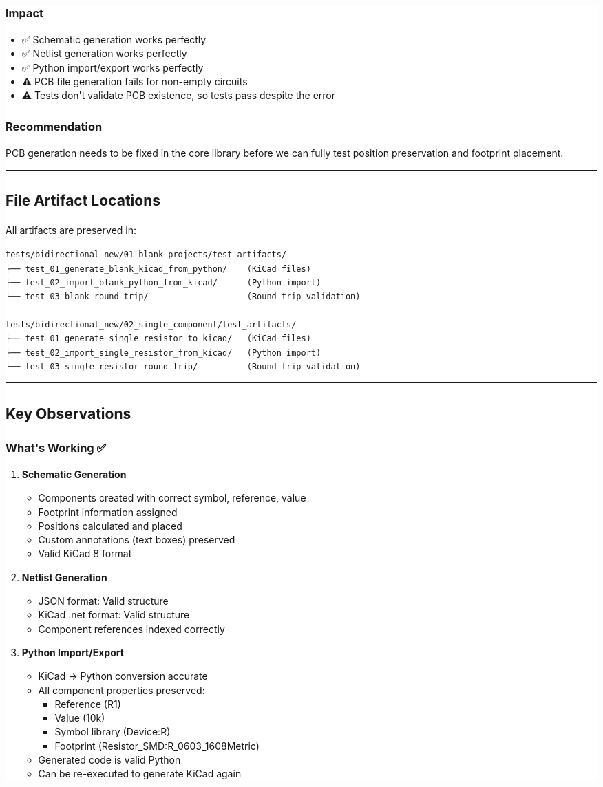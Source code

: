 ### Impact
- ✅ Schematic generation works perfectly
- ✅ Netlist generation works perfectly
- ✅ Python import/export works perfectly
- ⚠️ PCB file generation fails for non-empty circuits
- ⚠️ Tests don't validate PCB existence, so tests pass despite the error

### Recommendation
PCB generation needs to be fixed in the core library before we can fully test position preservation and footprint placement.

---

## File Artifact Locations

All artifacts are preserved in:
```
tests/bidirectional_new/01_blank_projects/test_artifacts/
├── test_01_generate_blank_kicad_from_python/    (KiCad files)
├── test_02_import_blank_python_from_kicad/      (Python import)
└── test_03_blank_round_trip/                    (Round-trip validation)

tests/bidirectional_new/02_single_component/test_artifacts/
├── test_01_generate_single_resistor_to_kicad/   (KiCad files)
├── test_02_import_single_resistor_from_kicad/   (Python import)
└── test_03_single_resistor_round_trip/          (Round-trip validation)
```

---

## Key Observations

### What's Working ✅

1. **Schematic Generation**
   - Components created with correct symbol, reference, value
   - Footprint information assigned
   - Positions calculated and placed
   - Custom annotations (text boxes) preserved
   - Valid KiCad 8 format

2. **Netlist Generation**
   - JSON format: Valid structure
   - KiCad .net format: Valid structure
   - Component references indexed correctly

3. **Python Import/Export**
   - KiCad → Python conversion accurate
   - All component properties preserved:
     - Reference (R1)
     - Value (10k)
     - Symbol library (Device:R)
     - Footprint (Resistor_SMD:R_0603_1608Metric)
   - Generated code is valid Python
   - Can be re-executed to generate KiCad again
